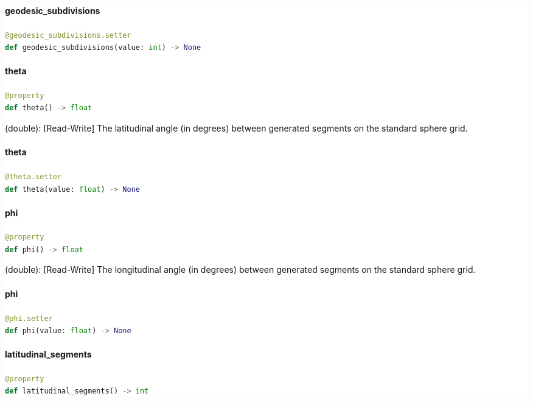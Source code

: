 <a id="unreal.PCGCreatePointsSphereSettings.geodesic_subdivisions"></a>

#### geodesic_subdivisions

```python
@geodesic_subdivisions.setter
def geodesic_subdivisions(value: int) -> None
```

<a id="unreal.PCGCreatePointsSphereSettings.theta"></a>

#### theta

```python
@property
def theta() -> float
```

(double):  [Read-Write] The latitudinal angle (in degrees) between generated segments on the standard sphere grid.

<a id="unreal.PCGCreatePointsSphereSettings.theta"></a>

#### theta

```python
@theta.setter
def theta(value: float) -> None
```

<a id="unreal.PCGCreatePointsSphereSettings.phi"></a>

#### phi

```python
@property
def phi() -> float
```

(double):  [Read-Write] The longitudinal angle (in degrees) between generated segments on the standard sphere grid.

<a id="unreal.PCGCreatePointsSphereSettings.phi"></a>

#### phi

```python
@phi.setter
def phi(value: float) -> None
```

<a id="unreal.PCGCreatePointsSphereSettings.latitudinal_segments"></a>

#### latitudinal_segments

```python
@property
def latitudinal_segments() -> int
```
